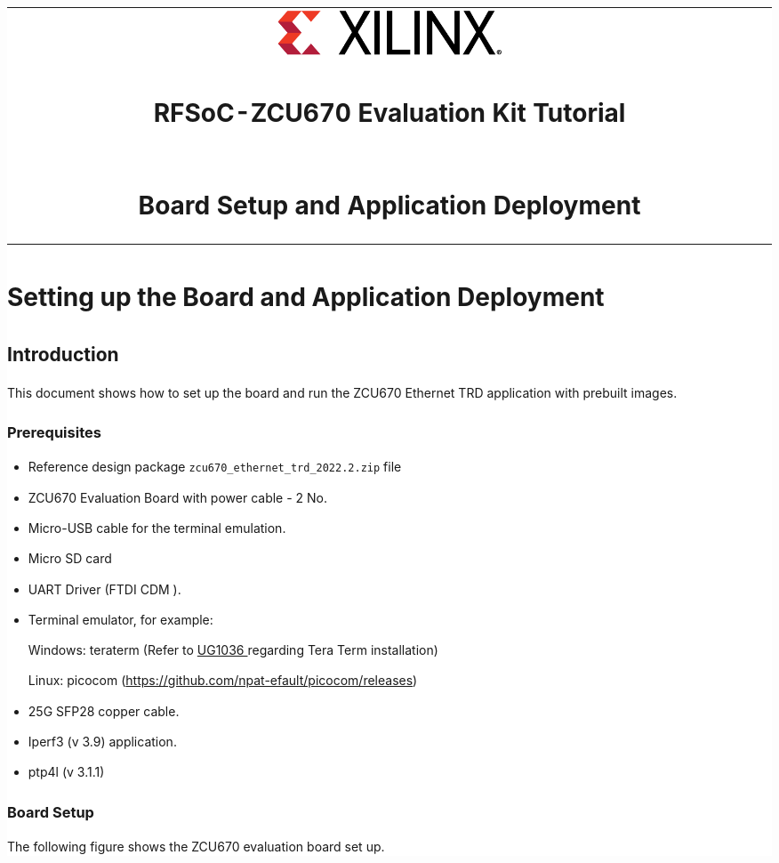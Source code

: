 ﻿<table class="sphinxhide">
 <tr>
   <td align="center"><img src="../../media/xilinx-logo.png" width="30%"/><h1> RFSoC-ZCU670 Evaluation Kit Tutorial </h1>
   </td>
 </tr>
 <tr>
 <td align="center"><h1> Board Setup and Application Deployment</h1>

 </td>
 </tr>
</table>

Setting up the Board and Application Deployment
===============================================

Introduction
------------
This document shows how to set up the board and run the ZCU670 Ethernet TRD application with prebuilt images.

###  Prerequisites

 * Reference design package `zcu670_ethernet_trd_2022.2.zip` file
 
 * ZCU670 Evaluation Board with power cable - 2 No.
 
 * Micro-USB cable for the terminal emulation.

 * Micro SD card
 
 * UART Driver (FTDI CDM ).

 * Terminal emulator, for example:

      Windows: teraterm (Refer to <a href="https://docs.xilinx.com/v/u/en-US/ug1036-tera-term-install">UG1036 </a> regarding Tera Term installation)

      Linux: picocom (https://github.com/npat-efault/picocom/releases)

 * 25G SFP28 copper cable.
  
 * Iperf3 (v 3.9) application.
 
 * ptp4l (v 3.1.1)
 
### Board Setup

The following figure shows the ZCU670 evaluation board set up.
